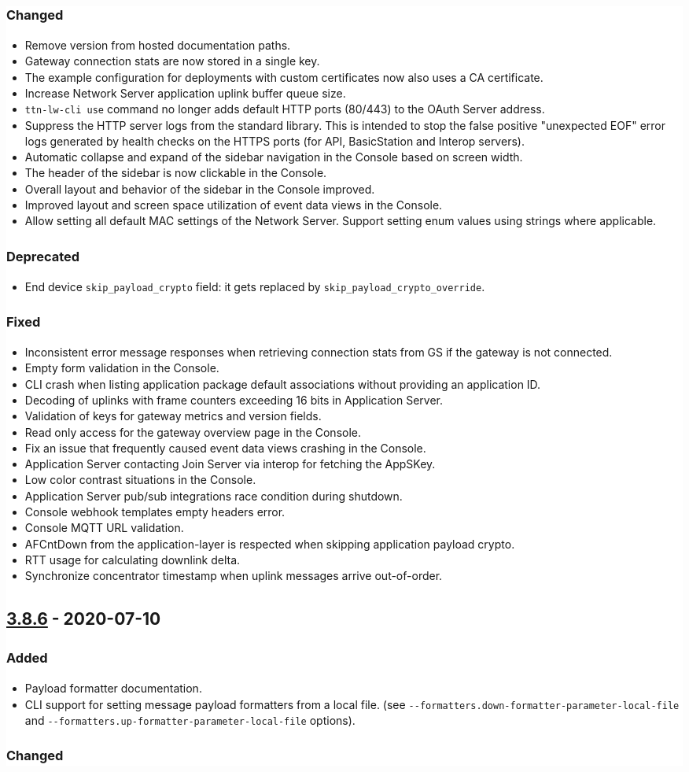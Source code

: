 ### Changed

- Remove version from hosted documentation paths.
- Gateway connection stats are now stored in a single key.
- The example configuration for deployments with custom certificates now also uses a CA certificate.
- Increase Network Server application uplink buffer queue size.
- `ttn-lw-cli use` command no longer adds default HTTP ports (80/443) to the OAuth Server address.
- Suppress the HTTP server logs from the standard library. This is intended to stop the false positive "unexpected EOF" error logs generated by health checks on the HTTPS ports (for API, BasicStation and Interop servers).
- Automatic collapse and expand of the sidebar navigation in the Console based on screen width.
- The header of the sidebar is now clickable in the Console.
- Overall layout and behavior of the sidebar in the Console improved.
- Improved layout and screen space utilization of event data views in the Console.
- Allow setting all default MAC settings of the Network Server. Support setting enum values using strings where applicable.

### Deprecated

- End device `skip_payload_crypto` field: it gets replaced by `skip_payload_crypto_override`.

### Fixed

- Inconsistent error message responses when retrieving connection stats from GS if the gateway is not connected.
- Empty form validation in the Console.
- CLI crash when listing application package default associations without providing an application ID.
- Decoding of uplinks with frame counters exceeding 16 bits in Application Server.
- Validation of keys for gateway metrics and version fields.
- Read only access for the gateway overview page in the Console.
- Fix an issue that frequently caused event data views crashing in the Console.
- Application Server contacting Join Server via interop for fetching the AppSKey.
- Low color contrast situations in the Console.
- Application Server pub/sub integrations race condition during shutdown.
- Console webhook templates empty headers error.
- Console MQTT URL validation.
- AFCntDown from the application-layer is respected when skipping application payload crypto.
- RTT usage for calculating downlink delta.
- Synchronize concentrator timestamp when uplink messages arrive out-of-order.

## [3.8.6] - 2020-07-10

### Added

- Payload formatter documentation.
- CLI support for setting message payload formatters from a local file. (see `--formatters.down-formatter-parameter-local-file` and `--formatters.up-formatter-parameter-local-file` options).

### Changed


[unreleased]: https://github.com/TheThingsNetwork/lorawan-stack/compare/v3.18.1...v3.18
[3.18.1]: https://github.com/TheThingsNetwork/lorawan-stack/compare/v3.18.0...v3.18.1
[3.18.0]: https://github.com/TheThingsNetwork/lorawan-stack/compare/v3.17.1...v3.18.0
[3.17.1]: https://github.com/TheThingsNetwork/lorawan-stack/compare/v3.17.0...v3.17.1
[3.17.0]: https://github.com/TheThingsNetwork/lorawan-stack/compare/v3.16.2...v3.17.0
[3.16.2]: https://github.com/TheThingsNetwork/lorawan-stack/compare/v3.16.1...v3.16.2
[3.16.1]: https://github.com/TheThingsNetwork/lorawan-stack/compare/v3.16.0...v3.16.1
[3.16.0]: https://github.com/TheThingsNetwork/lorawan-stack/compare/v3.15.3...v3.16.0
[3.15.2]: https://github.com/TheThingsNetwork/lorawan-stack/compare/v3.15.2...v3.15.3
[3.15.2]: https://github.com/TheThingsNetwork/lorawan-stack/compare/v3.15.1...v3.15.2
[3.15.1]: https://github.com/TheThingsNetwork/lorawan-stack/compare/v3.15.0...v3.15.1
[3.15.0]: https://github.com/TheThingsNetwork/lorawan-stack/compare/v3.14.2...v3.15.0
[3.14.2]: https://github.com/TheThingsNetwork/lorawan-stack/compare/v3.14.1...v3.14.2
[3.14.1]: https://github.com/TheThingsNetwork/lorawan-stack/compare/v3.14.0...v3.14.1
[3.14.0]: https://github.com/TheThingsNetwork/lorawan-stack/compare/v3.13.3...v3.14.0
[3.13.3]: https://github.com/TheThingsNetwork/lorawan-stack/compare/v3.13.2...v3.13.3
[3.13.2]: https://github.com/TheThingsNetwork/lorawan-stack/compare/v3.13.1...v3.13.2
[3.13.1]: https://github.com/TheThingsNetwork/lorawan-stack/compare/v3.13.0...v3.13.1
[3.13.0]: https://github.com/TheThingsNetwork/lorawan-stack/compare/v3.12.3...v3.13.0
[3.12.3]: https://github.com/TheThingsNetwork/lorawan-stack/compare/v3.12.2...v3.12.3
[3.12.2]: https://github.com/TheThingsNetwork/lorawan-stack/compare/v3.12.1...v3.12.2
[3.12.1]: https://github.com/TheThingsNetwork/lorawan-stack/compare/v3.12.0...v3.12.1
[3.12.0]: https://github.com/TheThingsNetwork/lorawan-stack/compare/v3.11.3...v3.12.0
[3.11.3]: https://github.com/TheThingsNetwork/lorawan-stack/compare/v3.11.2...v3.11.3
[3.11.2]: https://github.com/TheThingsNetwork/lorawan-stack/compare/v3.11.1...v3.11.2
[3.11.1]: https://github.com/TheThingsNetwork/lorawan-stack/compare/v3.11.0...v3.11.1
[3.11.0]: https://github.com/TheThingsNetwork/lorawan-stack/compare/v3.10.6...v3.11.0
[3.10.6]: https://github.com/TheThingsNetwork/lorawan-stack/compare/v3.10.5...v3.10.6
[3.10.5]: https://github.com/TheThingsNetwork/lorawan-stack/compare/v3.10.4...v3.10.5
[3.10.4]: https://github.com/TheThingsNetwork/lorawan-stack/compare/v3.10.3...v3.10.4
[3.10.3]: https://github.com/TheThingsNetwork/lorawan-stack/compare/v3.10.2...v3.10.3
[3.10.2]: https://github.com/TheThingsNetwork/lorawan-stack/compare/v3.10.1...v3.10.2
[3.10.1]: https://github.com/TheThingsNetwork/lorawan-stack/compare/v3.10.0...v3.10.1
[3.10.0]: https://github.com/TheThingsNetwork/lorawan-stack/compare/v3.9.4...v3.10.0
[3.9.4]: https://github.com/TheThingsNetwork/lorawan-stack/compare/v3.9.3...v3.9.4
[3.9.3]: https://github.com/TheThingsNetwork/lorawan-stack/compare/v3.9.1...v3.9.3
[3.9.1]: https://github.com/TheThingsNetwork/lorawan-stack/compare/v3.9.0...v3.9.1
[3.9.0]: https://github.com/TheThingsNetwork/lorawan-stack/compare/v3.8.6...v3.9.0
[3.8.6]: https://github.com/TheThingsNetwork/lorawan-stack/compare/v3.8.5...v3.8.6
[3.8.5]: https://github.com/TheThingsNetwork/lorawan-stack/compare/v3.8.4...v3.8.5
[3.8.4]: https://github.com/TheThingsNetwork/lorawan-stack/compare/v3.8.3...v3.8.4
[3.8.3]: https://github.com/TheThingsNetwork/lorawan-stack/compare/v3.8.2...v3.8.3
[3.8.2]: https://github.com/TheThingsNetwork/lorawan-stack/compare/v3.7.2...v3.8.2
[3.7.2]: https://github.com/TheThingsNetwork/lorawan-stack/compare/v3.7.0...v3.7.2
[3.7.0]: https://github.com/TheThingsNetwork/lorawan-stack/compare/v3.6.0...v3.7.0
[3.6.3]: https://github.com/TheThingsNetwork/lorawan-stack/compare/v3.6.2...v3.6.3
[3.6.2]: https://github.com/TheThingsNetwork/lorawan-stack/compare/v3.6.1...v3.6.2
[3.6.1]: https://github.com/TheThingsNetwork/lorawan-stack/compare/v3.6.0...v3.6.1
[3.6.0]: https://github.com/TheThingsNetwork/lorawan-stack/compare/v3.5.3...v3.6.0
[3.5.3]: https://github.com/TheThingsNetwork/lorawan-stack/compare/v3.5.2...v3.5.3
[3.5.2]: https://github.com/TheThingsNetwork/lorawan-stack/compare/v3.5.1...v3.5.2
[3.5.1]: https://github.com/TheThingsNetwork/lorawan-stack/compare/v3.5.0...v3.5.1
[3.5.0]: https://github.com/TheThingsNetwork/lorawan-stack/compare/v3.4.2...v3.5.0
[3.4.2]: https://github.com/TheThingsNetwork/lorawan-stack/compare/v3.4.1...v3.4.2
[3.4.1]: https://github.com/TheThingsNetwork/lorawan-stack/compare/v3.4.0...v3.4.1
[3.4.0]: https://github.com/TheThingsNetwork/lorawan-stack/compare/v3.3.2...v3.4.0
[3.3.2]: https://github.com/TheThingsNetwork/lorawan-stack/compare/v3.3.1...v3.3.2
[3.3.1]: https://github.com/TheThingsNetwork/lorawan-stack/compare/v3.3.0...v3.3.1
[3.3.0]: https://github.com/TheThingsNetwork/lorawan-stack/compare/v3.2.6...v3.3.0
[3.2.6]: https://github.com/TheThingsNetwork/lorawan-stack/compare/v3.2.5...v3.2.6
[3.2.5]: https://github.com/TheThingsNetwork/lorawan-stack/compare/v3.2.4...v3.2.5
[3.2.4]: https://github.com/TheThingsNetwork/lorawan-stack/compare/v3.2.3...v3.2.4
[3.2.3]: https://github.com/TheThingsNetwork/lorawan-stack/compare/v3.2.2...v3.2.3
[3.2.2]: https://github.com/TheThingsNetwork/lorawan-stack/compare/v3.2.1...v3.2.2
[3.2.1]: https://github.com/TheThingsNetwork/lorawan-stack/compare/v3.2.0...v3.2.1
[3.2.0]: https://github.com/TheThingsNetwork/lorawan-stack/compare/v3.1.2...v3.2.0
[3.1.2]: https://github.com/TheThingsNetwork/lorawan-stack/compare/v3.1.1...v3.1.2
[3.1.1]: https://github.com/TheThingsNetwork/lorawan-stack/compare/v3.1.0...v3.1.1
[3.1.0]: https://github.com/TheThingsNetwork/lorawan-stack/compare/v3.0.4...v3.1.0
[3.0.4]: https://github.com/TheThingsNetwork/lorawan-stack/compare/v3.0.3...v3.0.4
[3.0.3]: https://github.com/TheThingsNetwork/lorawan-stack/compare/v3.0.2...v3.0.3
[3.0.2]: https://github.com/TheThingsNetwork/lorawan-stack/compare/v3.0.1...v3.0.2
[3.0.1]: https://github.com/TheThingsNetwork/lorawan-stack/compare/v3.0.0...v3.0.1